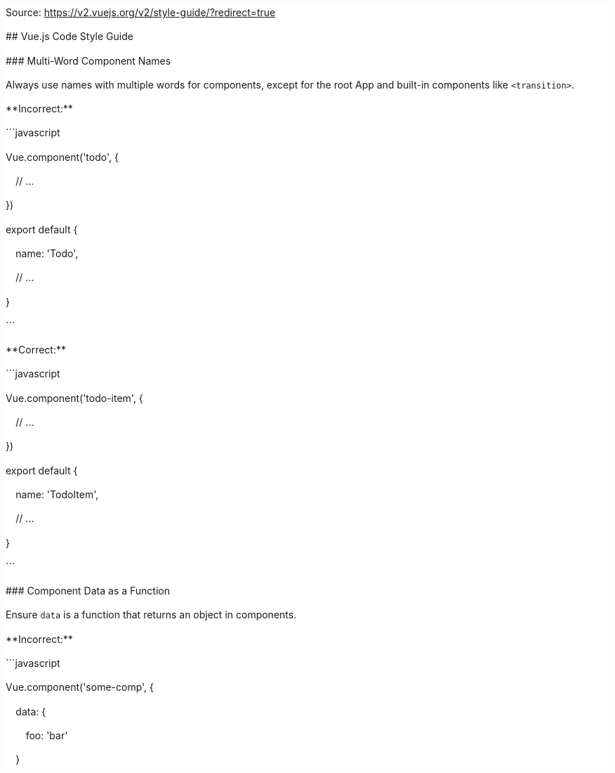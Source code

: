 ﻿
Source: https://v2.vuejs.org/v2/style-guide/?redirect=true

\## Vue.js Code Style Guide

\### Multi-Word Component Names

Always use names with multiple words for components, except for the root App and built-in components like `<transition>`.

\*\*Incorrect:\*\*

\```javascript

Vue.component('todo', {

`  `// ...

})

export default {

`  `name: 'Todo',

`  `// ...

}

\```

\*\*Correct:\*\*

\```javascript

Vue.component('todo-item', {

`  `// ...

})

export default {

`  `name: 'TodoItem',

`  `// ...

}

\```

\### Component Data as a Function

Ensure `data` is a function that returns an object in components.

\*\*Incorrect:\*\*

\```javascript

Vue.component('some-comp', {

`  `data: {

`    `foo: 'bar'

`  `}
